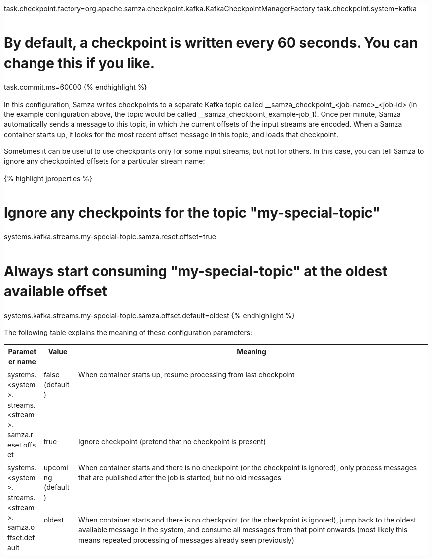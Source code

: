 task.checkpoint.factory=org.apache.samza.checkpoint.kafka.KafkaCheckpointManagerFactory
task.checkpoint.system=kafka

# By default, a checkpoint is written every 60 seconds. You can change this if you like.
task.commit.ms=60000
{% endhighlight %}

In this configuration, Samza writes checkpoints to a separate Kafka topic called \_\_samza\_checkpoint\_&lt;job-name&gt;\_&lt;job-id&gt; (in the example configuration above, the topic would be called \_\_samza\_checkpoint\_example-job\_1). Once per minute, Samza automatically sends a message to this topic, in which the current offsets of the input streams are encoded. When a Samza container starts up, it looks for the most recent offset message in this topic, and loads that checkpoint.

Sometimes it can be useful to use checkpoints only for some input streams, but not for others. In this case, you can tell Samza to ignore any checkpointed offsets for a particular stream name:

{% highlight jproperties %}
# Ignore any checkpoints for the topic "my-special-topic"
systems.kafka.streams.my-special-topic.samza.reset.offset=true

# Always start consuming "my-special-topic" at the oldest available offset
systems.kafka.streams.my-special-topic.samza.offset.default=oldest
{% endhighlight %}

The following table explains the meaning of these configuration parameters:

<table class="table table-condensed table-bordered table-striped">
  <thead>
    <tr>
      <th>Parameter name</th>
      <th>Value</th>
      <th>Meaning</th>
    </tr>
  </thead>
  <tbody>
    <tr>
      <td rowspan="2" class="nowrap">systems.&lt;system&gt;.<br>streams.&lt;stream&gt;.<br>samza.reset.offset</td>
      <td>false (default)</td>
      <td>When container starts up, resume processing from last checkpoint</td>
    </tr>
    <tr>
      <td>true</td>
      <td>Ignore checkpoint (pretend that no checkpoint is present)</td>
    </tr>
    <tr>
      <td rowspan="2" class="nowrap">systems.&lt;system&gt;.<br>streams.&lt;stream&gt;.<br>samza.offset.default</td>
      <td>upcoming (default)</td>
      <td>When container starts and there is no checkpoint (or the checkpoint is ignored), only process messages that are published after the job is started, but no old messages</td>
    </tr>
    <tr>
      <td>oldest</td>
      <td>When container starts and there is no checkpoint (or the checkpoint is ignored), jump back to the oldest available message in the system, and consume all messages from that point onwards (most likely this means repeated processing of messages already seen previously)</td>
    </tr>
  </tbody>
</table>